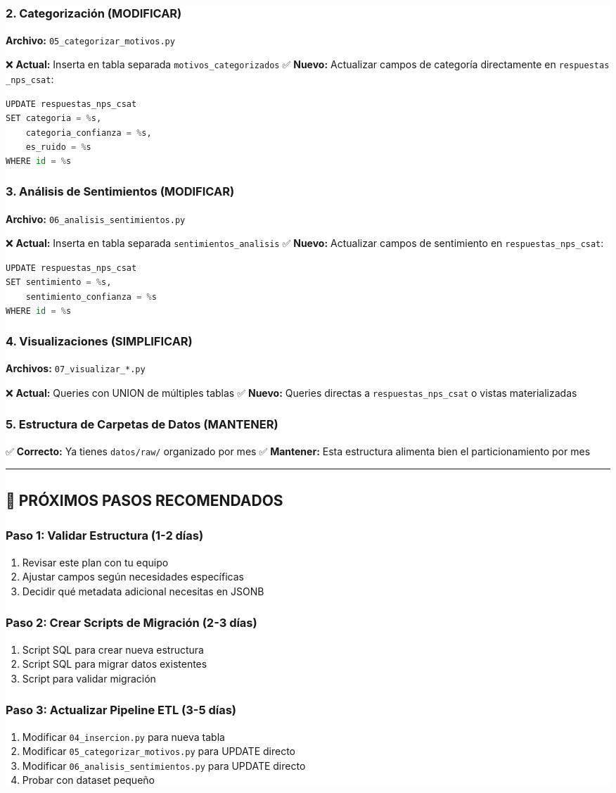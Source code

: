### 2. **Categorización (MODIFICAR)**
**Archivo:** `05_categorizar_motivos.py`

❌ **Actual:** Inserta en tabla separada `motivos_categorizados`
✅ **Nuevo:** Actualizar campos de categoría directamente en `respuestas_nps_csat`:
```python
UPDATE respuestas_nps_csat
SET categoria = %s,
    categoria_confianza = %s,
    es_ruido = %s
WHERE id = %s
```

### 3. **Análisis de Sentimientos (MODIFICAR)**
**Archivo:** `06_analisis_sentimientos.py`

❌ **Actual:** Inserta en tabla separada `sentimientos_analisis`
✅ **Nuevo:** Actualizar campos de sentimiento en `respuestas_nps_csat`:
```python
UPDATE respuestas_nps_csat
SET sentimiento = %s,
    sentimiento_confianza = %s
WHERE id = %s
```

### 4. **Visualizaciones (SIMPLIFICAR)**
**Archivos:** `07_visualizar_*.py`

❌ **Actual:** Queries con UNION de múltiples tablas
✅ **Nuevo:** Queries directas a `respuestas_nps_csat` o vistas materializadas

### 5. **Estructura de Carpetas de Datos (MANTENER)**
✅ **Correcto:** Ya tienes `datos/raw/` organizado por mes
✅ **Mantener:** Esta estructura alimenta bien el particionamiento por mes

---

## 📝 PRÓXIMOS PASOS RECOMENDADOS

### Paso 1: Validar Estructura (1-2 días)
1. Revisar este plan con tu equipo
2. Ajustar campos según necesidades específicas
3. Decidir qué metadata adicional necesitas en JSONB

### Paso 2: Crear Scripts de Migración (2-3 días)
1. Script SQL para crear nueva estructura
2. Script SQL para migrar datos existentes
3. Script para validar migración

### Paso 3: Actualizar Pipeline ETL (3-5 días)
1. Modificar `04_insercion.py` para nueva tabla
2. Modificar `05_categorizar_motivos.py` para UPDATE directo
3. Modificar `06_analisis_sentimientos.py` para UPDATE directo
4. Probar con dataset pequeño
